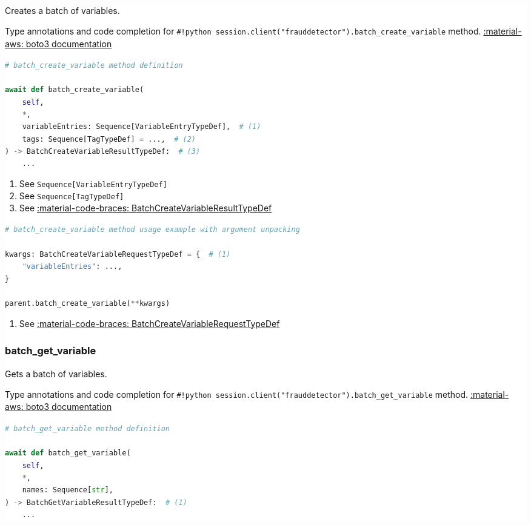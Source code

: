 Creates a batch of variables.

Type annotations and code completion for `#!python session.client("frauddetector").batch_create_variable` method.
[:material-aws: boto3 documentation](https://boto3.amazonaws.com/v1/documentation/api/latest/reference/services/frauddetector.html#FraudDetector.Client)

```python
# batch_create_variable method definition

await def batch_create_variable(
    self,
    *,
    variableEntries: Sequence[VariableEntryTypeDef],  # (1)
    tags: Sequence[TagTypeDef] = ...,  # (2)
) -> BatchCreateVariableResultTypeDef:  # (3)
    ...
```

1. See `Sequence[VariableEntryTypeDef]`
2. See `Sequence[TagTypeDef]`
3. See [:material-code-braces: BatchCreateVariableResultTypeDef](./type_defs.md#batchcreatevariableresulttypedef)


```python
# batch_create_variable method usage example with argument unpacking

kwargs: BatchCreateVariableRequestTypeDef = {  # (1)
    "variableEntries": ...,
}

parent.batch_create_variable(**kwargs)
```

1. See [:material-code-braces: BatchCreateVariableRequestTypeDef](./type_defs.md#batchcreatevariablerequesttypedef)

### batch\_get\_variable

Gets a batch of variables.

Type annotations and code completion for `#!python session.client("frauddetector").batch_get_variable` method.
[:material-aws: boto3 documentation](https://boto3.amazonaws.com/v1/documentation/api/latest/reference/services/frauddetector.html#FraudDetector.Client)

```python
# batch_get_variable method definition

await def batch_get_variable(
    self,
    *,
    names: Sequence[str],
) -> BatchGetVariableResultTypeDef:  # (1)
    ...
```
